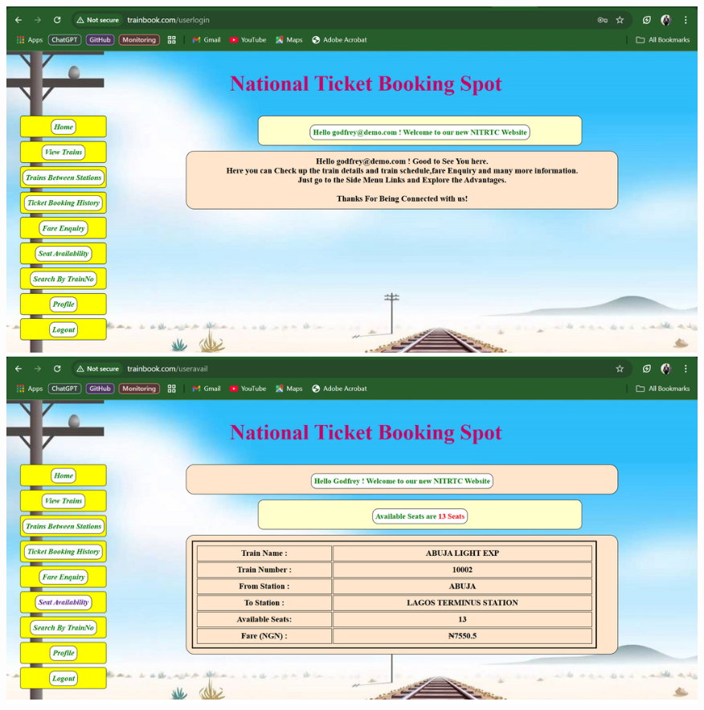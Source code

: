 ![trainbook-application](../screenshots/trainbook-application_3.png)
![trainbook-application](../screenshots/trainbook-application_4.png)